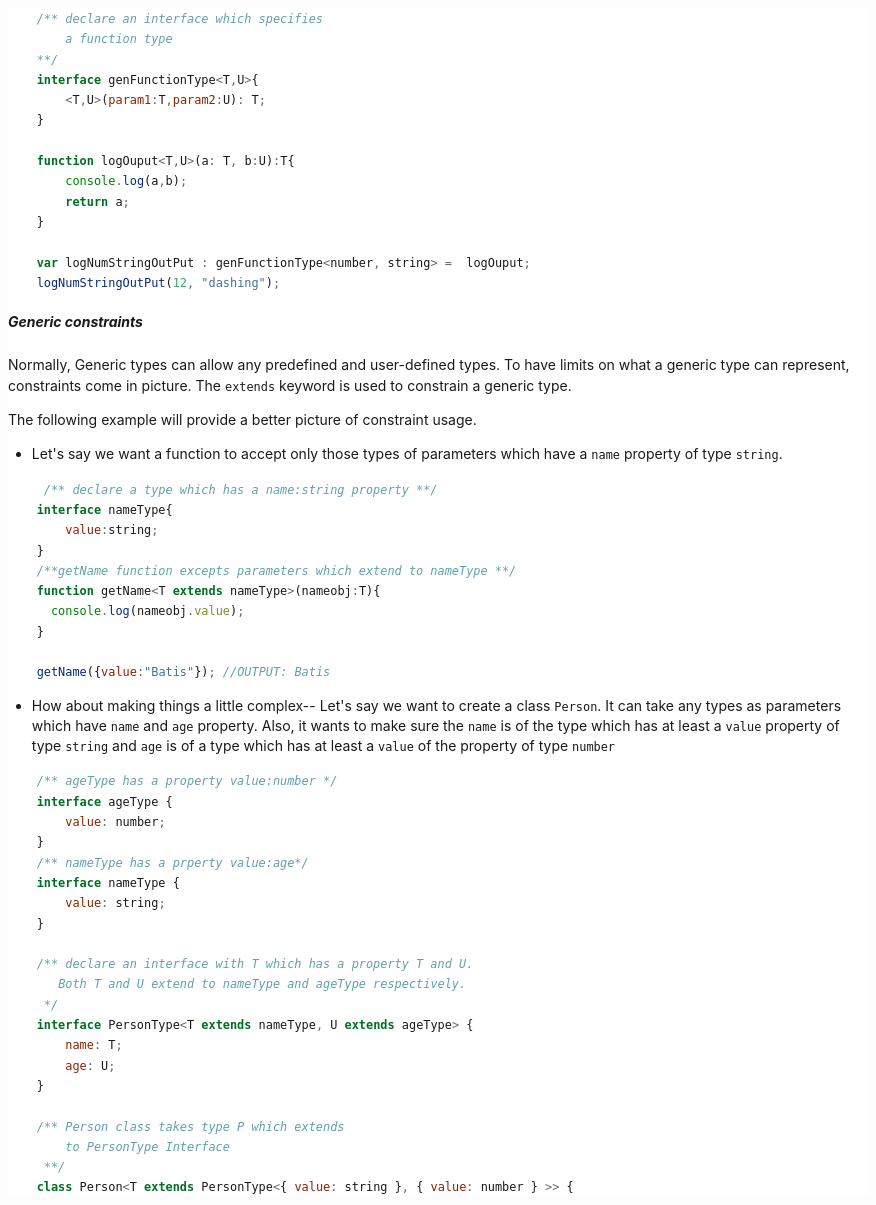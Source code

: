 ```js
    /** declare an interface which specifies
        a function type 
    **/
    interface genFunctionType<T,U>{
        <T,U>(param1:T,param2:U): T;
    }

    function logOuput<T,U>(a: T, b:U):T{
        console.log(a,b);
        return a;
    }

    var logNumStringOutPut : genFunctionType<number, string> =  logOuput;
    logNumStringOutPut(12, "dashing");
```

##### Generic constraints 
Normally, Generic types can allow any predefined and user-defined types. To have limits on what a generic type can represent, constraints come in picture. The `extends` keyword is used to constrain a generic type.

The following example will provide a better picture of constraint usage.

* Let's say we want a function to accept only those types of parameters which have a `name` property of type `string`. 
```js
     /** declare a type which has a name:string property **/
    interface nameType{
        value:string;
    }
    /**getName function excepts parameters which extend to nameType **/
    function getName<T extends nameType>(nameobj:T){
      console.log(nameobj.value);
    }

    getName({value:"Batis"}); //OUTPUT: Batis
```

* How about making things a little complex-- Let's say we want to create a class `Person`. It can take any types as parameters which have `name` and `age` property. Also, it wants to make sure the `name` is of the type which has at least a `value` property of type `string` and `age` is of a type which has at least a `value` of the property of type `number`

```js
    /** ageType has a property value:number */
    interface ageType {
        value: number;
    }
    /** nameType has a prperty value:age*/
    interface nameType {
        value: string;
    }

    /** declare an interface with T which has a property T and U.
       Both T and U extend to nameType and ageType respectively.
     */
    interface PersonType<T extends nameType, U extends ageType> {
        name: T;
        age: U;
    }

    /** Person class takes type P which extends 
        to PersonType Interface 
     **/
    class Person<T extends PersonType<{ value: string }, { value: number } >> {
```